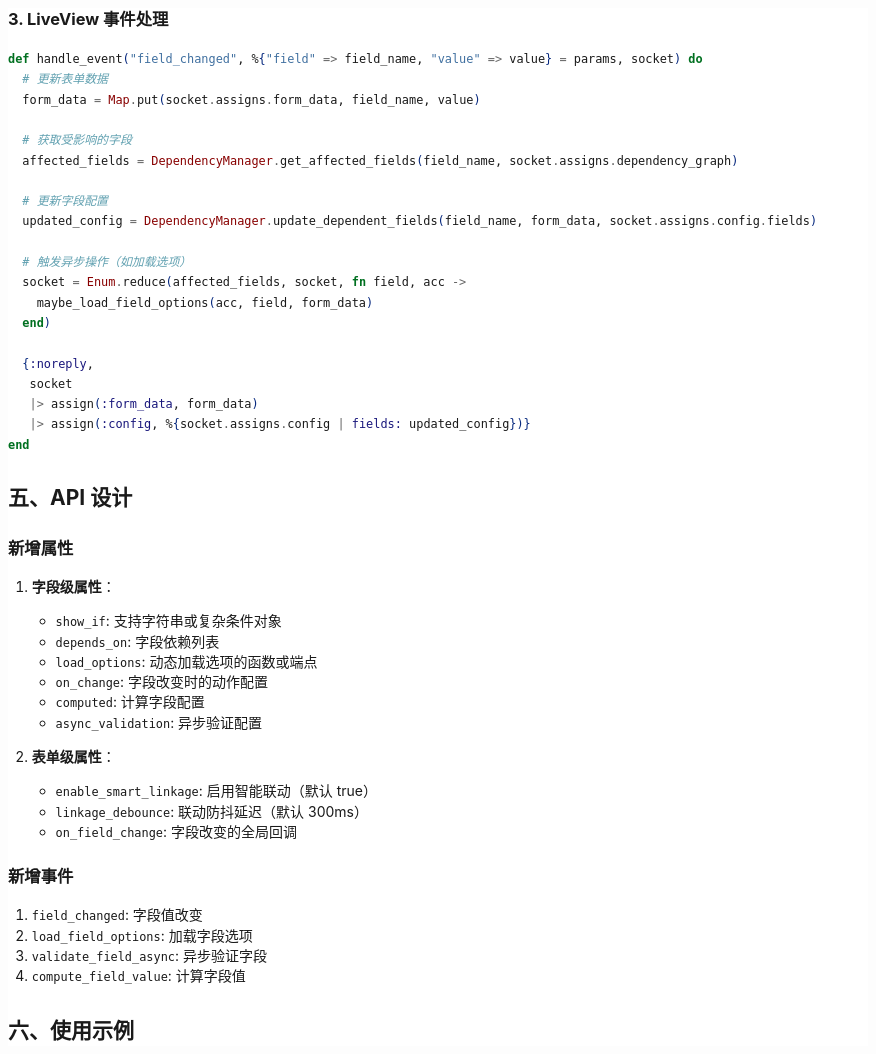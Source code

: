 ### 3. LiveView 事件处理

```elixir
def handle_event("field_changed", %{"field" => field_name, "value" => value} = params, socket) do
  # 更新表单数据
  form_data = Map.put(socket.assigns.form_data, field_name, value)
  
  # 获取受影响的字段
  affected_fields = DependencyManager.get_affected_fields(field_name, socket.assigns.dependency_graph)
  
  # 更新字段配置
  updated_config = DependencyManager.update_dependent_fields(field_name, form_data, socket.assigns.config.fields)
  
  # 触发异步操作（如加载选项）
  socket = Enum.reduce(affected_fields, socket, fn field, acc ->
    maybe_load_field_options(acc, field, form_data)
  end)
  
  {:noreply, 
   socket
   |> assign(:form_data, form_data)
   |> assign(:config, %{socket.assigns.config | fields: updated_config})}
end
```

## 五、API 设计

### 新增属性

1. **字段级属性**：
   - `show_if`: 支持字符串或复杂条件对象
   - `depends_on`: 字段依赖列表
   - `load_options`: 动态加载选项的函数或端点
   - `on_change`: 字段改变时的动作配置
   - `computed`: 计算字段配置
   - `async_validation`: 异步验证配置

2. **表单级属性**：
   - `enable_smart_linkage`: 启用智能联动（默认 true）
   - `linkage_debounce`: 联动防抖延迟（默认 300ms）
   - `on_field_change`: 字段改变的全局回调

### 新增事件

1. `field_changed`: 字段值改变
2. `load_field_options`: 加载字段选项
3. `validate_field_async`: 异步验证字段
4. `compute_field_value`: 计算字段值

## 六、使用示例
